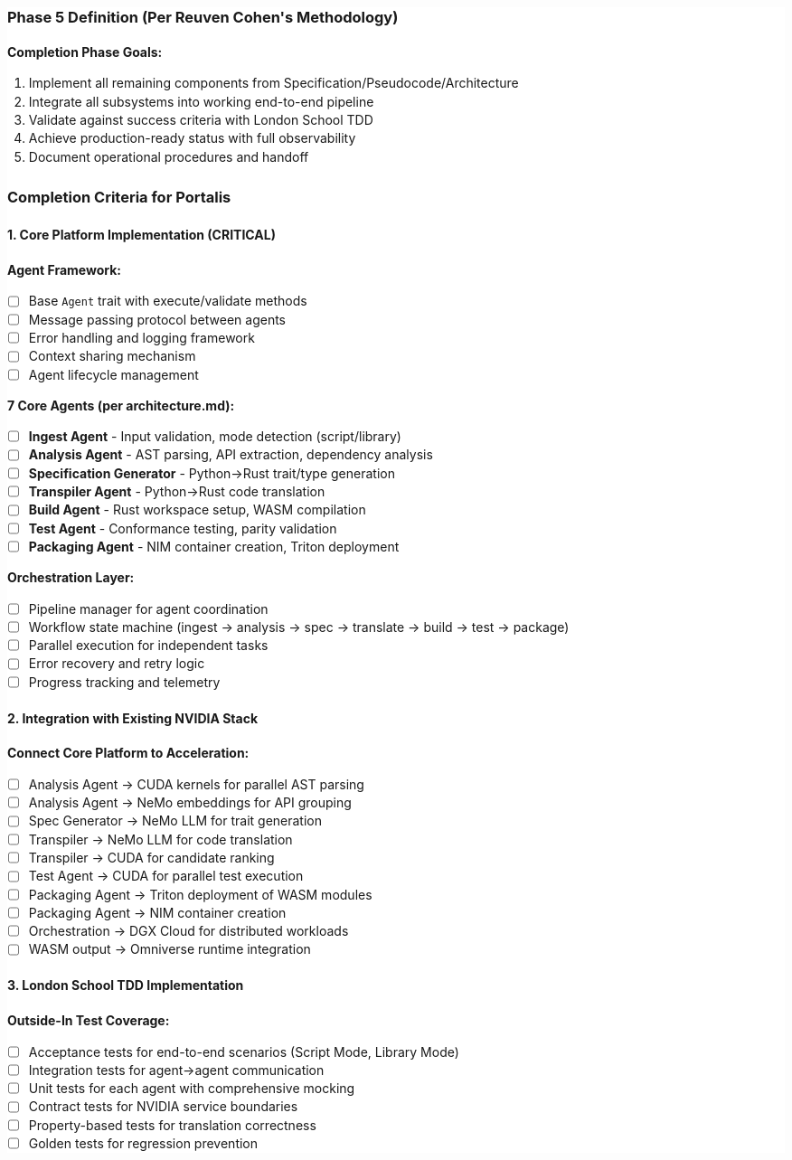 ### Phase 5 Definition (Per Reuven Cohen's Methodology)

**Completion Phase Goals:**
1. Implement all remaining components from Specification/Pseudocode/Architecture
2. Integrate all subsystems into working end-to-end pipeline
3. Validate against success criteria with London School TDD
4. Achieve production-ready status with full observability
5. Document operational procedures and handoff

### Completion Criteria for Portalis

#### 1. Core Platform Implementation (CRITICAL)

**Agent Framework:**
- [ ] Base `Agent` trait with execute/validate methods
- [ ] Message passing protocol between agents
- [ ] Error handling and logging framework
- [ ] Context sharing mechanism
- [ ] Agent lifecycle management

**7 Core Agents (per architecture.md):**
- [ ] **Ingest Agent** - Input validation, mode detection (script/library)
- [ ] **Analysis Agent** - AST parsing, API extraction, dependency analysis
- [ ] **Specification Generator** - Python→Rust trait/type generation
- [ ] **Transpiler Agent** - Python→Rust code translation
- [ ] **Build Agent** - Rust workspace setup, WASM compilation
- [ ] **Test Agent** - Conformance testing, parity validation
- [ ] **Packaging Agent** - NIM container creation, Triton deployment

**Orchestration Layer:**
- [ ] Pipeline manager for agent coordination
- [ ] Workflow state machine (ingest → analysis → spec → translate → build → test → package)
- [ ] Parallel execution for independent tasks
- [ ] Error recovery and retry logic
- [ ] Progress tracking and telemetry

#### 2. Integration with Existing NVIDIA Stack

**Connect Core Platform to Acceleration:**
- [ ] Analysis Agent → CUDA kernels for parallel AST parsing
- [ ] Analysis Agent → NeMo embeddings for API grouping
- [ ] Spec Generator → NeMo LLM for trait generation
- [ ] Transpiler → NeMo LLM for code translation
- [ ] Transpiler → CUDA for candidate ranking
- [ ] Test Agent → CUDA for parallel test execution
- [ ] Packaging Agent → Triton deployment of WASM modules
- [ ] Packaging Agent → NIM container creation
- [ ] Orchestration → DGX Cloud for distributed workloads
- [ ] WASM output → Omniverse runtime integration

#### 3. London School TDD Implementation

**Outside-In Test Coverage:**
- [ ] Acceptance tests for end-to-end scenarios (Script Mode, Library Mode)
- [ ] Integration tests for agent→agent communication
- [ ] Unit tests for each agent with comprehensive mocking
- [ ] Contract tests for NVIDIA service boundaries
- [ ] Property-based tests for translation correctness
- [ ] Golden tests for regression prevention
